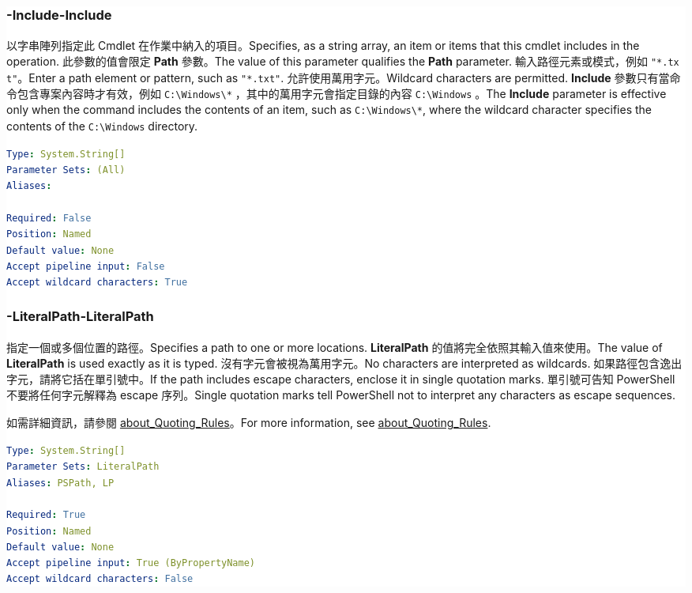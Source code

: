 ### <span data-ttu-id="b9305-143">-Include</span><span class="sxs-lookup"><span data-stu-id="b9305-143">-Include</span></span>

<span data-ttu-id="b9305-144">以字串陣列指定此 Cmdlet 在作業中納入的項目。</span><span class="sxs-lookup"><span data-stu-id="b9305-144">Specifies, as a string array, an item or items that this cmdlet includes in the operation.</span></span> <span data-ttu-id="b9305-145">此參數的值會限定 **Path** 參數。</span><span class="sxs-lookup"><span data-stu-id="b9305-145">The value of this parameter qualifies the **Path** parameter.</span></span> <span data-ttu-id="b9305-146">輸入路徑元素或模式，例如 `"*.txt"`。</span><span class="sxs-lookup"><span data-stu-id="b9305-146">Enter a path element or pattern, such as `"*.txt"`.</span></span> <span data-ttu-id="b9305-147">允許使用萬用字元。</span><span class="sxs-lookup"><span data-stu-id="b9305-147">Wildcard characters are permitted.</span></span> <span data-ttu-id="b9305-148">**Include** 參數只有當命令包含專案內容時才有效，例如 `C:\Windows\*` ，其中的萬用字元會指定目錄的內容 `C:\Windows` 。</span><span class="sxs-lookup"><span data-stu-id="b9305-148">The **Include** parameter is effective only when the command includes the contents of an item, such as `C:\Windows\*`, where the wildcard character specifies the contents of the `C:\Windows` directory.</span></span>

```yaml
Type: System.String[]
Parameter Sets: (All)
Aliases:

Required: False
Position: Named
Default value: None
Accept pipeline input: False
Accept wildcard characters: True
```

### <span data-ttu-id="b9305-149">-LiteralPath</span><span class="sxs-lookup"><span data-stu-id="b9305-149">-LiteralPath</span></span>

<span data-ttu-id="b9305-150">指定一個或多個位置的路徑。</span><span class="sxs-lookup"><span data-stu-id="b9305-150">Specifies a path to one or more locations.</span></span> <span data-ttu-id="b9305-151">**LiteralPath** 的值將完全依照其輸入值來使用。</span><span class="sxs-lookup"><span data-stu-id="b9305-151">The value of **LiteralPath** is used exactly as it is typed.</span></span> <span data-ttu-id="b9305-152">沒有字元會被視為萬用字元。</span><span class="sxs-lookup"><span data-stu-id="b9305-152">No characters are interpreted as wildcards.</span></span> <span data-ttu-id="b9305-153">如果路徑包含逸出字元，請將它括在單引號中。</span><span class="sxs-lookup"><span data-stu-id="b9305-153">If the path includes escape characters, enclose it in single quotation marks.</span></span> <span data-ttu-id="b9305-154">單引號可告知 PowerShell 不要將任何字元解釋為 escape 序列。</span><span class="sxs-lookup"><span data-stu-id="b9305-154">Single quotation marks tell PowerShell not to interpret any characters as escape sequences.</span></span>

<span data-ttu-id="b9305-155">如需詳細資訊，請參閱 [about_Quoting_Rules](../Microsoft.Powershell.Core/About/about_Quoting_Rules.md)。</span><span class="sxs-lookup"><span data-stu-id="b9305-155">For more information, see [about_Quoting_Rules](../Microsoft.Powershell.Core/About/about_Quoting_Rules.md).</span></span>

```yaml
Type: System.String[]
Parameter Sets: LiteralPath
Aliases: PSPath, LP

Required: True
Position: Named
Default value: None
Accept pipeline input: True (ByPropertyName)
Accept wildcard characters: False
```

